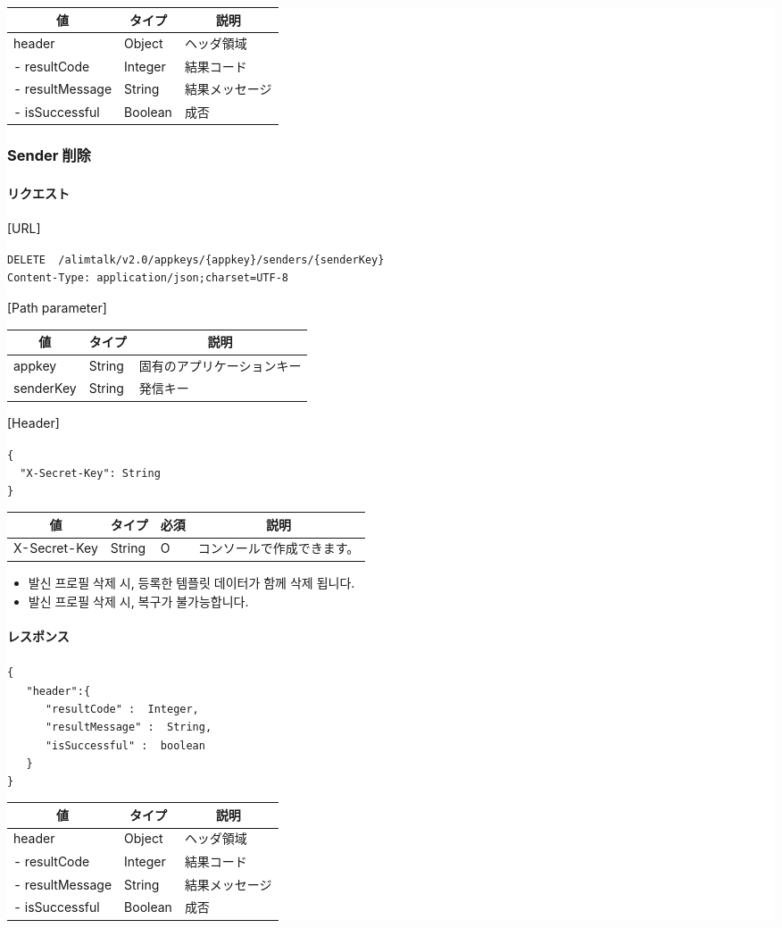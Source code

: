 | 値       | タイプ | 説明 |
| --------------- | ------- | ------ |
| header          | Object  | ヘッダ領域 |
| - resultCode    | Integer | 結果コード |
| - resultMessage | String  | 結果メッセージ |
| - isSuccessful  | Boolean | 成否 |

### Sender 削除
#### リクエスト

[URL]

```
DELETE  /alimtalk/v2.0/appkeys/{appkey}/senders/{senderKey}
Content-Type: application/json;charset=UTF-8
```

[Path parameter]

| 値 | タイプ | 説明 |
| ------ | ------ | ------ |
| appkey | String | 固有のアプリケーションキー |
| senderKey | String | 発信キー |

[Header]
```
{
  "X-Secret-Key": String
}
```
| 値    | タイプ | 必須 | 説明                               |
| ------------ | ------ | ---- | ---------------------------------------- |
| X-Secret-Key | String | O    | コンソールで作成できます。 |

* 발신 프로필 삭제 시, 등록한 템플릿 데이터가 함께 삭제 됩니다.
* 발신 프로필 삭제 시, 복구가 불가능합니다.

#### レスポンス
```
{  
   "header":{  
      "resultCode" :  Integer,
      "resultMessage" :  String,
      "isSuccessful" :  boolean
   }
}
```

| 値       | タイプ | 説明 |
| --------------- | ------- | ------ |
| header          | Object  | ヘッダ領域 |
| - resultCode    | Integer | 結果コード |
| - resultMessage | String  | 結果メッセージ |
| - isSuccessful  | Boolean | 成否 |
